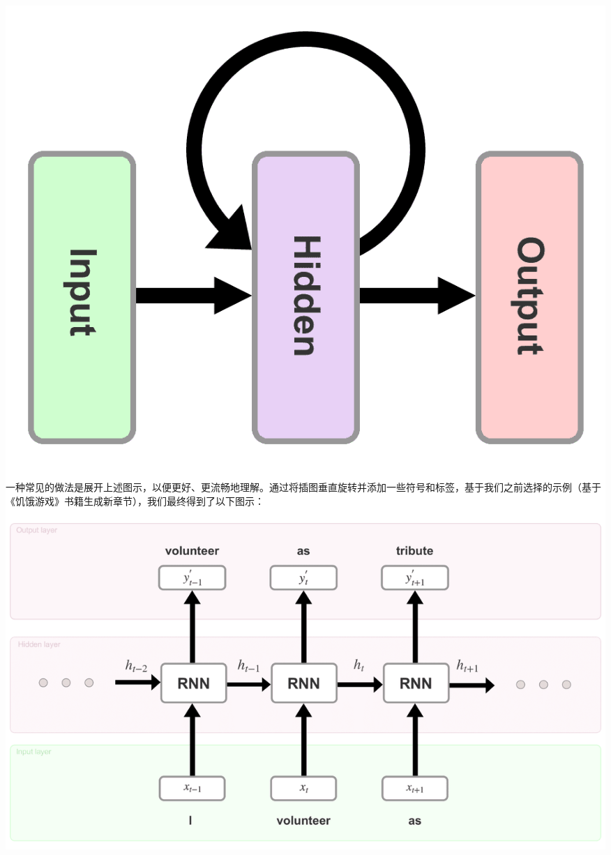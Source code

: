 ![](img/5ab51cdd-7c1a-4589-8cd3-e42648ca7991.png)

一种常见的做法是展开上述图示，以便更好、更流畅地理解。通过将插图垂直旋转并添加一些符号和标签，基于我们之前选择的示例（基于《饥饿游戏》书籍生成新章节），我们最终得到了以下图示：

![](img/1f692adf-92d4-45dc-88a9-d6481ba195b8.png)
